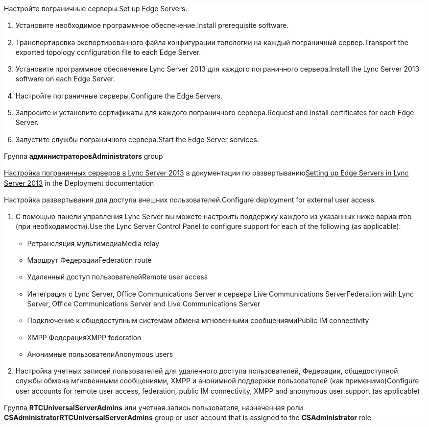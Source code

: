 <td><p><span data-ttu-id="786f9-181">Настройте пограничные серверы.</span><span class="sxs-lookup"><span data-stu-id="786f9-181">Set up Edge Servers.</span></span></p></td>
<td><ol>
<li><p><span data-ttu-id="786f9-182">Установите необходимое программное обеспечение.</span><span class="sxs-lookup"><span data-stu-id="786f9-182">Install prerequisite software.</span></span></p></li>
<li><p><span data-ttu-id="786f9-183">Транспортировка экспортированного файла конфигурации топологии на каждый пограничный сервер.</span><span class="sxs-lookup"><span data-stu-id="786f9-183">Transport the exported topology configuration file to each Edge Server.</span></span></p></li>
<li><p><span data-ttu-id="786f9-184">Установите программное обеспечение Lync Server 2013 для каждого пограничного сервера.</span><span class="sxs-lookup"><span data-stu-id="786f9-184">Install the Lync Server 2013 software on each Edge Server.</span></span></p></li>
<li><p><span data-ttu-id="786f9-185">Настройте пограничные серверы.</span><span class="sxs-lookup"><span data-stu-id="786f9-185">Configure the Edge Servers.</span></span></p></li>
<li><p><span data-ttu-id="786f9-186">Запросите и установите сертификаты для каждого пограничного сервера.</span><span class="sxs-lookup"><span data-stu-id="786f9-186">Request and install certificates for each Edge Server.</span></span></p></li>
<li><p><span data-ttu-id="786f9-187">Запустите службы пограничного сервера.</span><span class="sxs-lookup"><span data-stu-id="786f9-187">Start the Edge Server services.</span></span></p></li>
</ol></td>
<td><p><span data-ttu-id="786f9-188">Группа <strong>администраторов</strong></span><span class="sxs-lookup"><span data-stu-id="786f9-188"><strong>Administrators</strong> group</span></span></p></td>
<td><p><span data-ttu-id="786f9-189"><a href="lync-server-2013-setting-up-edge-servers.md">Настройка пограничных серверов в Lync Server 2013</a> в документации по развертыванию</span><span class="sxs-lookup"><span data-stu-id="786f9-189"><a href="lync-server-2013-setting-up-edge-servers.md">Setting up Edge Servers in Lync Server 2013</a> in the Deployment documentation</span></span></p></td>
</tr>
<tr class="even">
<td><p><span data-ttu-id="786f9-190">Настройка развертывания для доступа внешних пользователей.</span><span class="sxs-lookup"><span data-stu-id="786f9-190">Configure deployment for external user access.</span></span></p></td>
<td><ol>
<li><p><span data-ttu-id="786f9-191">С помощью панели управления Lync Server вы можете настроить поддержку каждого из указанных ниже вариантов (при необходимости).</span><span class="sxs-lookup"><span data-stu-id="786f9-191">Use the Lync Server Control Panel to configure support for each of the following (as applicable):</span></span></p>
<ul>
<li><p><span data-ttu-id="786f9-192">Ретрансляция мультимедиа</span><span class="sxs-lookup"><span data-stu-id="786f9-192">Media relay</span></span></p></li>
<li><p><span data-ttu-id="786f9-193">Маршрут Федерации</span><span class="sxs-lookup"><span data-stu-id="786f9-193">Federation route</span></span></p></li>
<li><p><span data-ttu-id="786f9-194">Удаленный доступ пользователей</span><span class="sxs-lookup"><span data-stu-id="786f9-194">Remote user access</span></span></p></li>
<li><p><span data-ttu-id="786f9-195">Интеграция с Lync Server, Office Communications Server и сервера Live Communications Server</span><span class="sxs-lookup"><span data-stu-id="786f9-195">Federation with Lync Server, Office Communications Server and Live Communications Server</span></span></p></li>
<li><p><span data-ttu-id="786f9-196">Подключение к общедоступным системам обмена мгновенными сообщениями</span><span class="sxs-lookup"><span data-stu-id="786f9-196">Public IM connectivity</span></span></p></li>
<li><p><span data-ttu-id="786f9-197">XMPP Федерация</span><span class="sxs-lookup"><span data-stu-id="786f9-197">XMPP federation</span></span></p></li>
<li><p><span data-ttu-id="786f9-198">Анонимные пользователи</span><span class="sxs-lookup"><span data-stu-id="786f9-198">Anonymous users</span></span></p></li>
</ul></li>
<li><p><span data-ttu-id="786f9-199">Настройка учетных записей пользователей для удаленного доступа пользователей, Федерации, общедоступной службы обмена мгновенными сообщениями, XMPP и анонимной поддержки пользователей (как применимо)</span><span class="sxs-lookup"><span data-stu-id="786f9-199">Configure user accounts for remote user access, federation, public IM connectivity, XMPP and anonymous user support (as applicable)</span></span></p></li>
</ol></td>
<td><p><span data-ttu-id="786f9-200">Группа <strong>RTCUniversalServerAdmins</strong> или учетная запись пользователя, назначенная роли <strong>CSAdministrator</strong></span><span class="sxs-lookup"><span data-stu-id="786f9-200"><strong>RTCUniversalServerAdmins</strong> group or user account that is assigned to the <strong>CSAdministrator</strong> role</span></span></p></td>